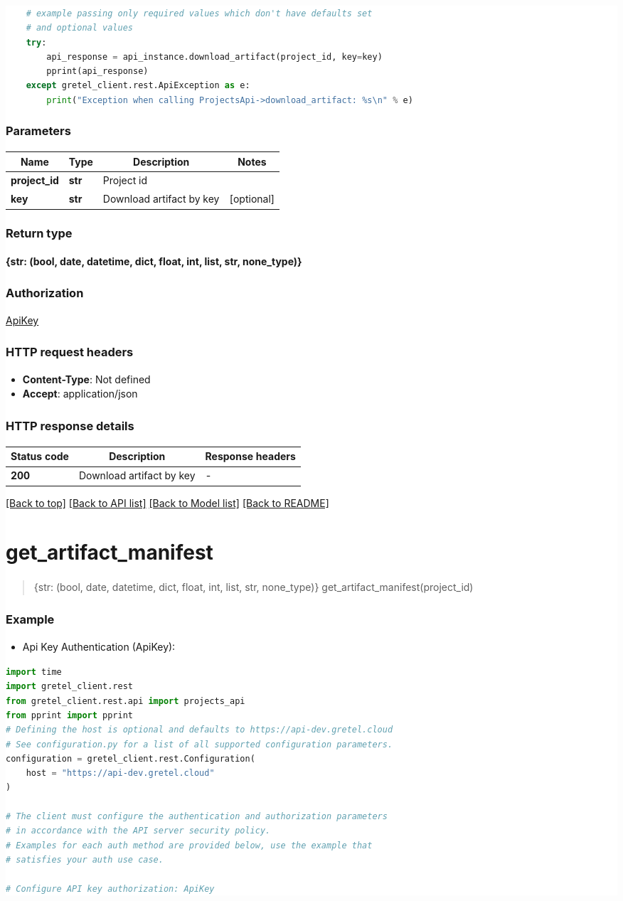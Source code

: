 ```python
    # example passing only required values which don't have defaults set
    # and optional values
    try:
        api_response = api_instance.download_artifact(project_id, key=key)
        pprint(api_response)
    except gretel_client.rest.ApiException as e:
        print("Exception when calling ProjectsApi->download_artifact: %s\n" % e)
```


### Parameters

Name | Type | Description  | Notes
------------- | ------------- | ------------- | -------------
 **project_id** | **str**| Project id |
 **key** | **str**| Download artifact by key | [optional]

### Return type

**{str: (bool, date, datetime, dict, float, int, list, str, none_type)}**

### Authorization

[ApiKey](../README.md#ApiKey)

### HTTP request headers

 - **Content-Type**: Not defined
 - **Accept**: application/json


### HTTP response details
| Status code | Description | Response headers |
|-------------|-------------|------------------|
**200** | Download artifact by key |  -  |

[[Back to top]](#) [[Back to API list]](../README.md#documentation-for-api-endpoints) [[Back to Model list]](../README.md#documentation-for-models) [[Back to README]](../README.md)

# **get_artifact_manifest**
> {str: (bool, date, datetime, dict, float, int, list, str, none_type)} get_artifact_manifest(project_id)



### Example

* Api Key Authentication (ApiKey):
```python
import time
import gretel_client.rest
from gretel_client.rest.api import projects_api
from pprint import pprint
# Defining the host is optional and defaults to https://api-dev.gretel.cloud
# See configuration.py for a list of all supported configuration parameters.
configuration = gretel_client.rest.Configuration(
    host = "https://api-dev.gretel.cloud"
)

# The client must configure the authentication and authorization parameters
# in accordance with the API server security policy.
# Examples for each auth method are provided below, use the example that
# satisfies your auth use case.

# Configure API key authorization: ApiKey
```